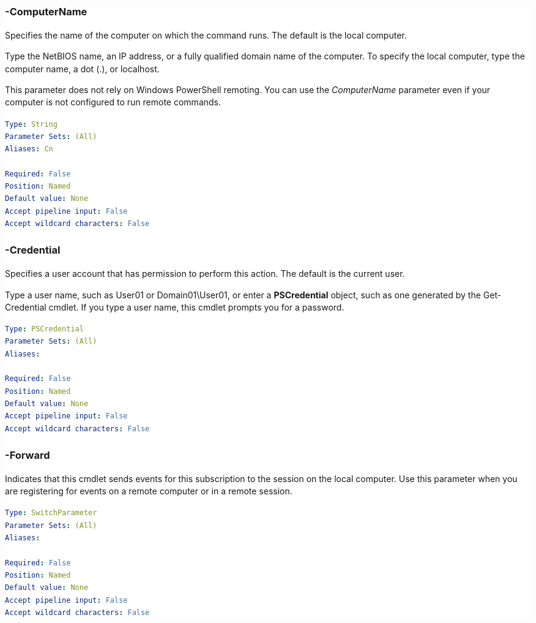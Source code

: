 ### -ComputerName
Specifies the name of the computer on which the command runs.
The default is the local computer.

Type the NetBIOS name, an IP address, or a fully qualified domain name of the computer.
To specify the local computer, type the computer name, a dot (.), or localhost.

This parameter does not rely on Windows PowerShell remoting.
You can use the *ComputerName* parameter even if your computer is not configured to run remote commands.

```yaml
Type: String
Parameter Sets: (All)
Aliases: Cn

Required: False
Position: Named
Default value: None
Accept pipeline input: False
Accept wildcard characters: False
```

### -Credential
Specifies a user account that has permission to perform this action.
The default is the current user.

Type a user name, such as User01 or Domain01\User01, or enter a **PSCredential** object, such as one generated by the Get-Credential cmdlet.
If you type a user name, this cmdlet prompts you for a password.

```yaml
Type: PSCredential
Parameter Sets: (All)
Aliases: 

Required: False
Position: Named
Default value: None
Accept pipeline input: False
Accept wildcard characters: False
```

### -Forward
Indicates that this cmdlet sends events for this subscription to the session on the local computer.
Use this parameter when you are registering for events on a remote computer or in a remote session.

```yaml
Type: SwitchParameter
Parameter Sets: (All)
Aliases: 

Required: False
Position: Named
Default value: None
Accept pipeline input: False
Accept wildcard characters: False
```
